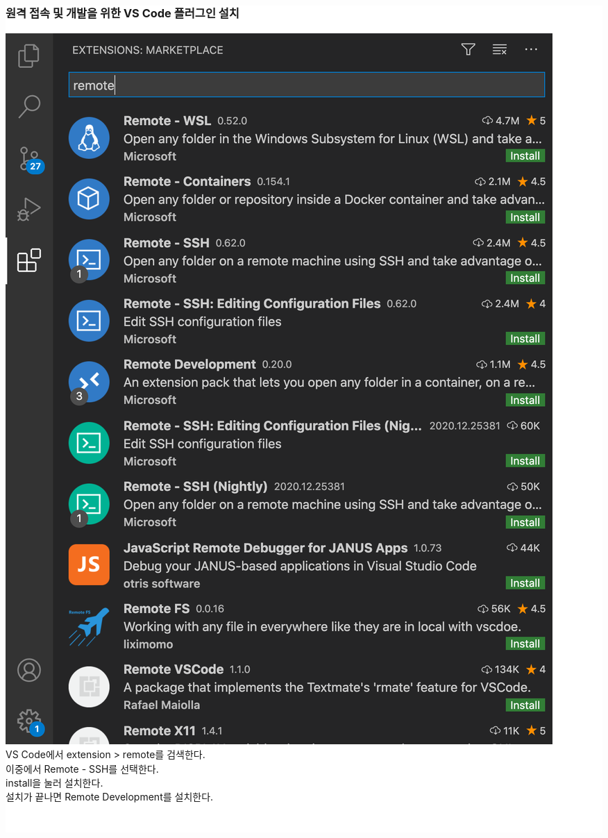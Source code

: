 ### 원격 접속 및 개발을 위한 VS Code 플러그인 설치
![png](/assets/images/2020-12-22/19.png)  
VS Code에서 extension > remote를 검색한다.  
이중에서 Remote - SSH를 선택한다.  
install을 눌러 설치한다.  
설치가 끝나면 Remote Development를 설치한다.  
<br>
<br>
